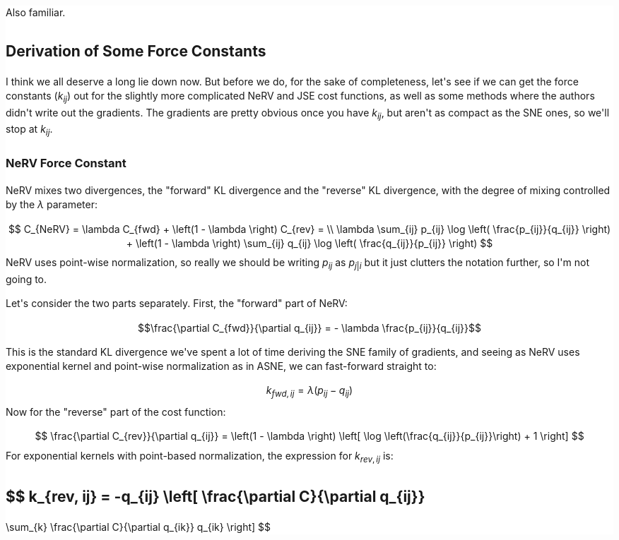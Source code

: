 Also familiar. 

## Derivation of Some Force Constants

I think we all deserve a long lie down now. But before we do, for the sake of
completeness, let's see if we can get the force constants ($k_{ij}$) out for the
slightly more complicated NeRV and JSE cost functions, as well as some methods
where the authors didn't write out the gradients. The gradients are pretty
obvious once you have $k_{ij}$, but aren't as compact as the SNE ones, so we'll
stop at $k_{ij}$.

### NeRV Force Constant

NeRV mixes two divergences, the "forward" KL divergence and the "reverse" KL
divergence, with the degree of mixing controlled by the $\lambda$ parameter:

$$
C_{NeRV} = \lambda C_{fwd} + \left(1 - \lambda \right) C_{rev} = \\
\lambda \sum_{ij} p_{ij} \log \left( \frac{p_{ij}}{q_{ij}} \right)
+
\left(1 - \lambda \right) \sum_{ij} q_{ij} \log \left( \frac{q_{ij}}{p_{ij}} \right)
$$
NeRV uses point-wise normalization, so really we should be writing $p_{ij}$
as $p_{j|i}$ but it just clutters the notation further, so I'm not going to.


Let's consider the two parts separately. First, the "forward" part of NeRV:

$$\frac{\partial C_{fwd}}{\partial q_{ij}} = - \lambda \frac{p_{ij}}{q_{ij}}$$

This is the standard KL divergence we've spent a lot of time deriving the SNE
family of gradients, and seeing as NeRV uses exponential kernel and point-wise
normalization as in ASNE, we can fast-forward straight to:

$$
k_{fwd,ij} =
\lambda
\left(
  {p_{ij}} - {q_{ij}}
\right)
$$
Now for the "reverse" part of the cost function:

$$
\frac{\partial C_{rev}}{\partial q_{ij}} = 
\left(1 - \lambda \right)
\left[
\log \left(\frac{q_{ij}}{p_{ij}}\right) + 1
\right]
$$
For exponential kernels with point-based normalization, the expression for
$k_{rev, ij}$ is:

$$
k_{rev, ij} = 
-q_{ij}
\left[
\frac{\partial C}{\partial q_{ij}}
-
\sum_{k} \frac{\partial C}{\partial q_{ik}} 
q_{ik}
\right]
$$
